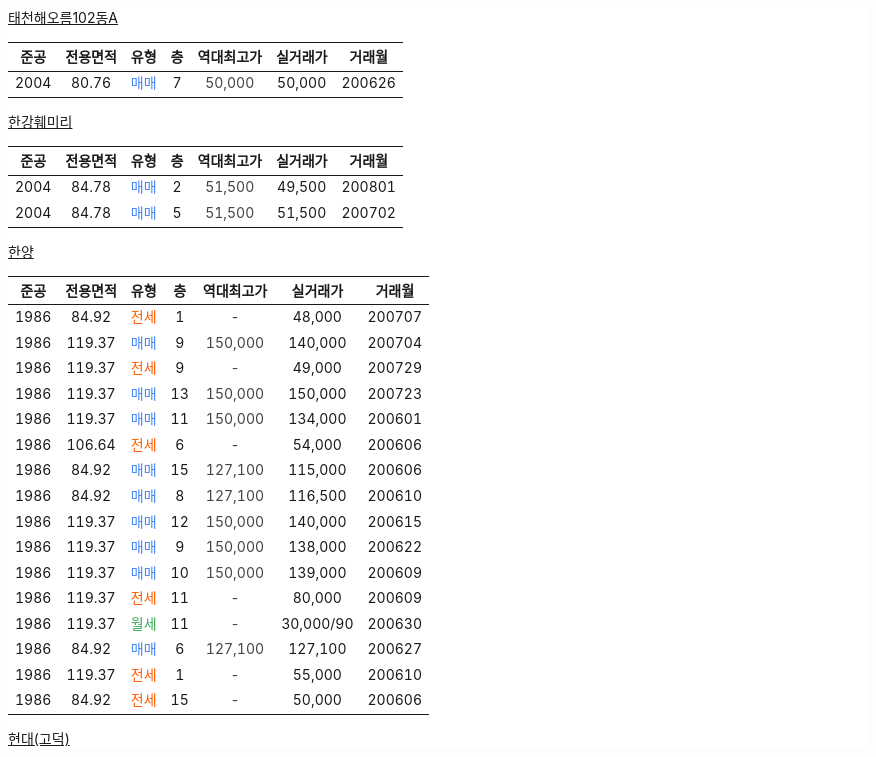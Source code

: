 [태천해오름102동A](https://search.naver.com/search.naver?query=%EC%84%9C%EC%9A%B8%ED%8A%B9%EB%B3%84%EC%8B%9C+%EA%B0%95%EB%8F%99%EA%B5%AC+%EB%AA%85%EC%9D%BC%EB%8F%99+%ED%83%9C%EC%B2%9C%ED%95%B4%EC%98%A4%EB%A6%84102%EB%8F%99A)

|준공|전용면적|유형|층|역대최고가|실거래가|거래월|
|:---:|:---:|:---:|:---:|:---:|:---:|:---:|
|2004|80.76|<span style="color:#4285f3">매매</span>|7|<span style="color:#444444">50,000</span>|50,000|200626|

[한강훼미리](https://search.naver.com/search.naver?query=%EC%84%9C%EC%9A%B8%ED%8A%B9%EB%B3%84%EC%8B%9C+%EA%B0%95%EB%8F%99%EA%B5%AC+%EB%AA%85%EC%9D%BC%EB%8F%99+%ED%95%9C%EA%B0%95%ED%9B%BC%EB%AF%B8%EB%A6%AC)

|준공|전용면적|유형|층|역대최고가|실거래가|거래월|
|:---:|:---:|:---:|:---:|:---:|:---:|:---:|
|2004|84.78|<span style="color:#4285f3">매매</span>|2|<span style="color:#444444">51,500</span>|49,500|200801|
|2004|84.78|<span style="color:#4285f3">매매</span>|5|<span style="color:#444444">51,500</span>|51,500|200702|

[한양](https://search.naver.com/search.naver?query=%EC%84%9C%EC%9A%B8%ED%8A%B9%EB%B3%84%EC%8B%9C+%EA%B0%95%EB%8F%99%EA%B5%AC+%EB%AA%85%EC%9D%BC%EB%8F%99+%ED%95%9C%EC%96%91)

|준공|전용면적|유형|층|역대최고가|실거래가|거래월|
|:---:|:---:|:---:|:---:|:---:|:---:|:---:|
|1986|84.92|<span style="color:#ff5a00">전세</span>|1|<span style="color:#444444">-</span>|48,000|200707|
|1986|119.37|<span style="color:#4285f3">매매</span>|9|<span style="color:#444444">150,000</span>|140,000|200704|
|1986|119.37|<span style="color:#ff5a00">전세</span>|9|<span style="color:#444444">-</span>|49,000|200729|
|1986|119.37|<span style="color:#4285f3">매매</span>|13|<span style="color:#444444">150,000</span>|150,000|200723|
|1986|119.37|<span style="color:#4285f3">매매</span>|11|<span style="color:#444444">150,000</span>|134,000|200601|
|1986|106.64|<span style="color:#ff5a00">전세</span>|6|<span style="color:#444444">-</span>|54,000|200606|
|1986|84.92|<span style="color:#4285f3">매매</span>|15|<span style="color:#444444">127,100</span>|115,000|200606|
|1986|84.92|<span style="color:#4285f3">매매</span>|8|<span style="color:#444444">127,100</span>|116,500|200610|
|1986|119.37|<span style="color:#4285f3">매매</span>|12|<span style="color:#444444">150,000</span>|140,000|200615|
|1986|119.37|<span style="color:#4285f3">매매</span>|9|<span style="color:#444444">150,000</span>|138,000|200622|
|1986|119.37|<span style="color:#4285f3">매매</span>|10|<span style="color:#444444">150,000</span>|139,000|200609|
|1986|119.37|<span style="color:#ff5a00">전세</span>|11|<span style="color:#444444">-</span>|80,000|200609|
|1986|119.37|<span style="color:#34a853">월세</span>|11|<span style="color:#444444">-</span>|30,000/90|200630|
|1986|84.92|<span style="color:#4285f3">매매</span>|6|<span style="color:#444444">127,100</span>|127,100|200627|
|1986|119.37|<span style="color:#ff5a00">전세</span>|1|<span style="color:#444444">-</span>|55,000|200610|
|1986|84.92|<span style="color:#ff5a00">전세</span>|15|<span style="color:#444444">-</span>|50,000|200606|

[현대(고덕)](https://search.naver.com/search.naver?query=%EC%84%9C%EC%9A%B8%ED%8A%B9%EB%B3%84%EC%8B%9C+%EA%B0%95%EB%8F%99%EA%B5%AC+%EB%AA%85%EC%9D%BC%EB%8F%99+%ED%98%84%EB%8C%80%28%EA%B3%A0%EB%8D%95%29)
